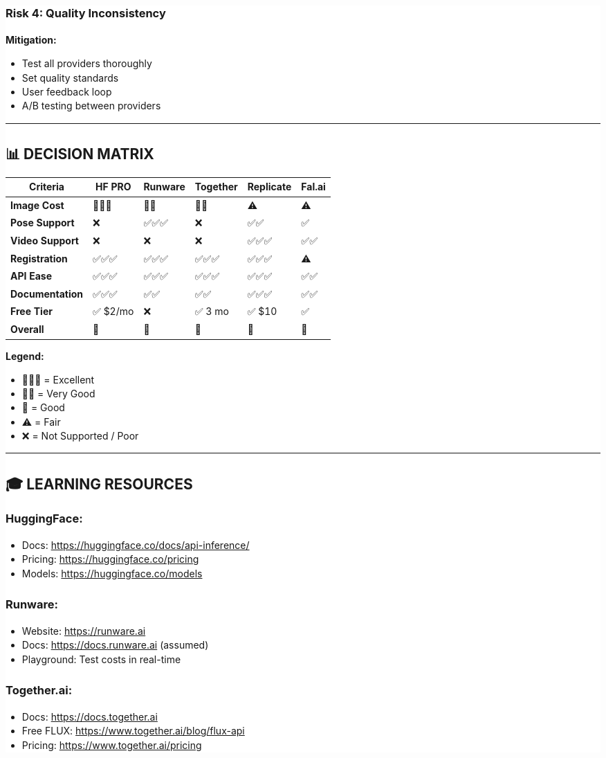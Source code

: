 ### **Risk 4: Quality Inconsistency**
**Mitigation:**
- Test all providers thoroughly
- Set quality standards
- User feedback loop
- A/B testing between providers

---

## 📊 **DECISION MATRIX**

| Criteria | HF PRO | Runware | Together | Replicate | Fal.ai |
|----------|--------|---------|----------|-----------|--------|
| **Image Cost** | 🥇🥇🥇 | 🥇🥇 | 🥇🥇 | ⚠️ | ⚠️ |
| **Pose Support** | ❌ | ✅✅✅ | ❌ | ✅✅ | ✅ |
| **Video Support** | ❌ | ❌ | ❌ | ✅✅✅ | ✅✅ |
| **Registration** | ✅✅✅ | ✅✅✅ | ✅✅✅ | ✅✅✅ | ⚠️ |
| **API Ease** | ✅✅✅ | ✅✅✅ | ✅✅✅ | ✅✅✅ | ✅✅ |
| **Documentation** | ✅✅✅ | ✅✅ | ✅✅ | ✅✅✅ | ✅✅ |
| **Free Tier** | ✅ $2/mo | ❌ | ✅ 3 mo | ✅ $10 | ✅ |
| **Overall** | 🥇 | 🥇 | 🥇 | 🥈 | 🥉 |

**Legend:**
- 🥇🥇🥇 = Excellent
- 🥇🥇 = Very Good
- 🥇 = Good
- ⚠️ = Fair
- ❌ = Not Supported / Poor

---

## 🎓 **LEARNING RESOURCES**

### **HuggingFace:**
- Docs: https://huggingface.co/docs/api-inference/
- Pricing: https://huggingface.co/pricing
- Models: https://huggingface.co/models

### **Runware:**
- Website: https://runware.ai
- Docs: https://docs.runware.ai (assumed)
- Playground: Test costs in real-time

### **Together.ai:**
- Docs: https://docs.together.ai
- Free FLUX: https://www.together.ai/blog/flux-api
- Pricing: https://www.together.ai/pricing
